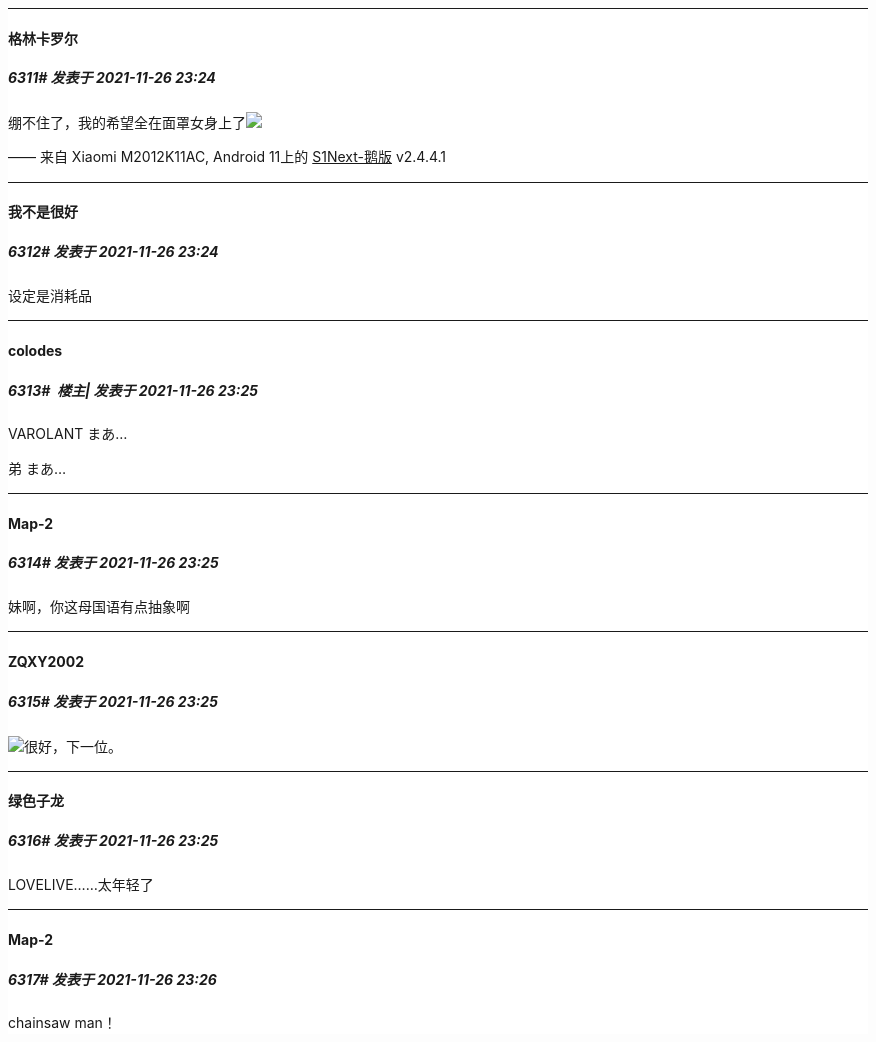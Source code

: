 *****

####  格林卡罗尔  
##### 6311#       发表于 2021-11-26 23:24

绷不住了，我的希望全在面罩女身上了<img src="https://static.saraba1st.com/image/smiley/face2017/067.png" referrerpolicy="no-referrer">

—— 来自 Xiaomi M2012K11AC, Android 11上的 [S1Next-鹅版](https://github.com/ykrank/S1-Next/releases) v2.4.4.1

*****

####  我不是很好  
##### 6312#       发表于 2021-11-26 23:24

设定是消耗品

*****

####  colodes  
##### 6313#         楼主| 发表于 2021-11-26 23:25

VAROLANT まあ…

弟 まあ…

*****

####  Map-2  
##### 6314#       发表于 2021-11-26 23:25

妹啊，你这母国语有点抽象啊

*****

####  ZQXY2002  
##### 6315#       发表于 2021-11-26 23:25

<img src="https://static.saraba1st.com/image/smiley/face2017/001.png" referrerpolicy="no-referrer">很好，下一位。

*****

####  绿色子龙  
##### 6316#       发表于 2021-11-26 23:25

LOVELIVE……太年轻了

*****

####  Map-2  
##### 6317#       发表于 2021-11-26 23:26

chainsaw man！
